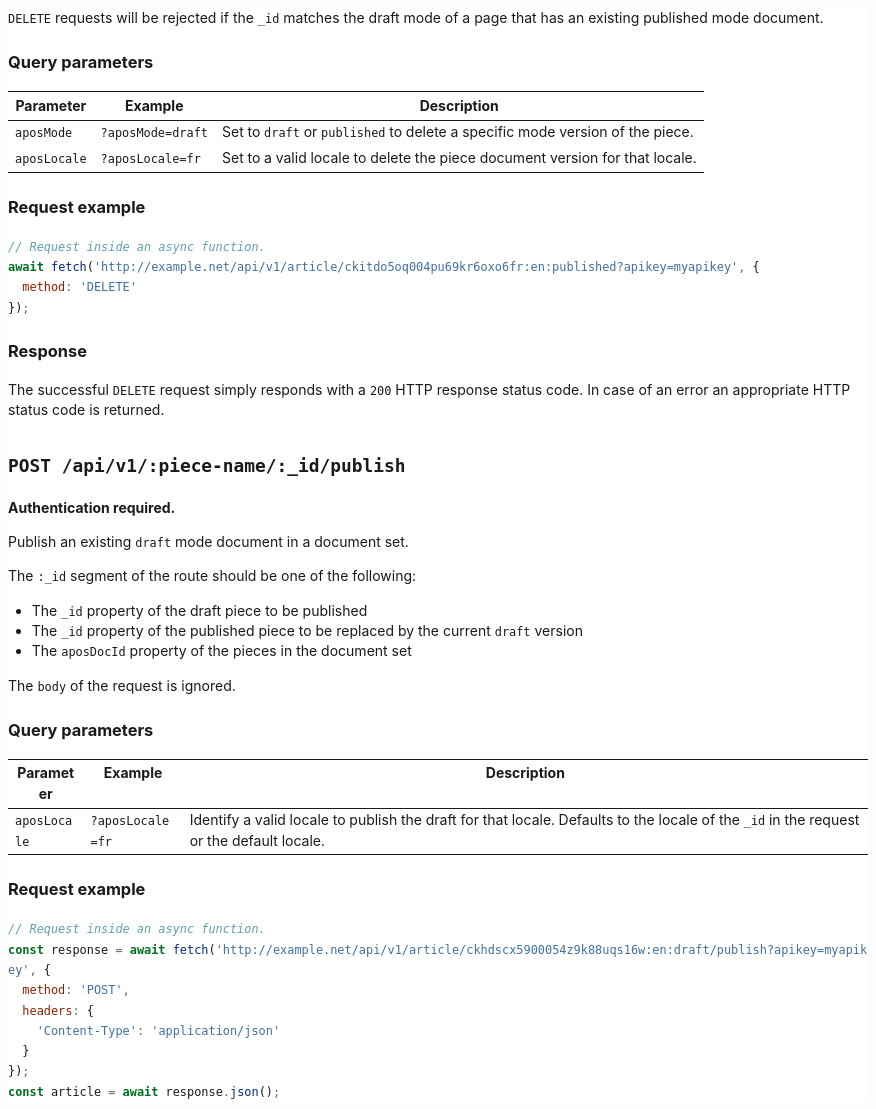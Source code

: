 `DELETE` requests will be rejected if the `_id` matches the draft mode of a page that has an existing published mode document.

### Query parameters

| Parameter | Example | Description |
|----------|------|-------------|
|`aposMode` | `?aposMode=draft` | Set to `draft` or `published` to delete a specific mode version of the piece. |
|`aposLocale` | `?aposLocale=fr` | Set to a valid locale to delete the piece document version for that locale. |




### Request example

```javascript
// Request inside an async function.
await fetch('http://example.net/api/v1/article/ckitdo5oq004pu69kr6oxo6fr:en:published?apikey=myapikey', {
  method: 'DELETE'
});
```

### Response

The successful `DELETE` request simply responds with a `200` HTTP response status code. In case of an error an appropriate HTTP status code is returned.

## `POST /api/v1/:piece-name/:_id/publish`

**Authentication required.**

Publish an existing `draft` mode document in a document set.

The `:_id` segment of the route should be one of the following:
- The `_id` property of the draft piece to be published
- The `_id` property of the published piece to be replaced by the current `draft` version
- The `aposDocId` property of the pieces in the document set

The `body` of the request is ignored.

### Query parameters

| Parameter | Example | Description |
|----------|------|-------------|
|`aposLocale` | `?aposLocale=fr` | Identify a valid locale to publish the draft for that locale. Defaults to the locale of the `_id` in the request or the default locale. |


### Request example

```javascript
// Request inside an async function.
const response = await fetch('http://example.net/api/v1/article/ckhdscx5900054z9k88uqs16w:en:draft/publish?apikey=myapikey', {
  method: 'POST',
  headers: {
    'Content-Type': 'application/json'
  }
});
const article = await response.json();
```
